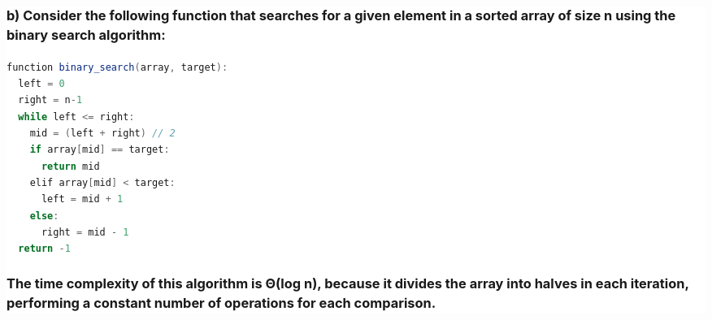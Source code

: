 ### b) Consider the following function that searches for a given element in a sorted array of size n using the binary search algorithm:

```java
function binary_search(array, target):
  left = 0
  right = n-1
  while left <= right:
    mid = (left + right) // 2
    if array[mid] == target:
      return mid
    elif array[mid] < target:
      left = mid + 1
    else:
      right = mid - 1
  return -1
```

### The time complexity of this algorithm is Θ(log n), because it divides the array into halves in each iteration, performing a constant number of operations for each comparison.